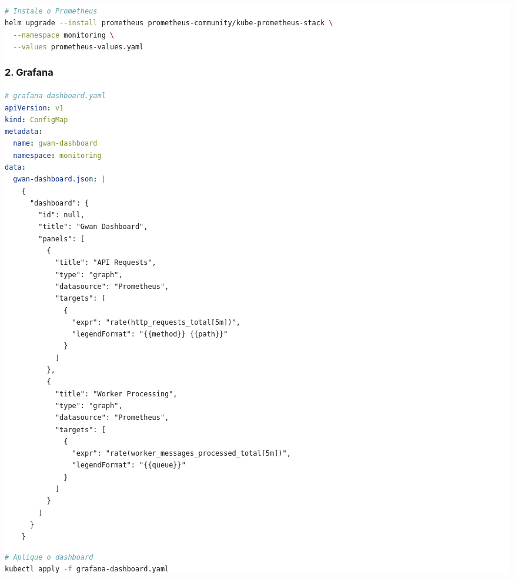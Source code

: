 ```bash
# Instale o Prometheus
helm upgrade --install prometheus prometheus-community/kube-prometheus-stack \
  --namespace monitoring \
  --values prometheus-values.yaml
```

### 2. Grafana

```yaml
# grafana-dashboard.yaml
apiVersion: v1
kind: ConfigMap
metadata:
  name: gwan-dashboard
  namespace: monitoring
data:
  gwan-dashboard.json: |
    {
      "dashboard": {
        "id": null,
        "title": "Gwan Dashboard",
        "panels": [
          {
            "title": "API Requests",
            "type": "graph",
            "datasource": "Prometheus",
            "targets": [
              {
                "expr": "rate(http_requests_total[5m])",
                "legendFormat": "{{method}} {{path}}"
              }
            ]
          },
          {
            "title": "Worker Processing",
            "type": "graph",
            "datasource": "Prometheus",
            "targets": [
              {
                "expr": "rate(worker_messages_processed_total[5m])",
                "legendFormat": "{{queue}}"
              }
            ]
          }
        ]
      }
    }
```

```bash
# Aplique o dashboard
kubectl apply -f grafana-dashboard.yaml
```
